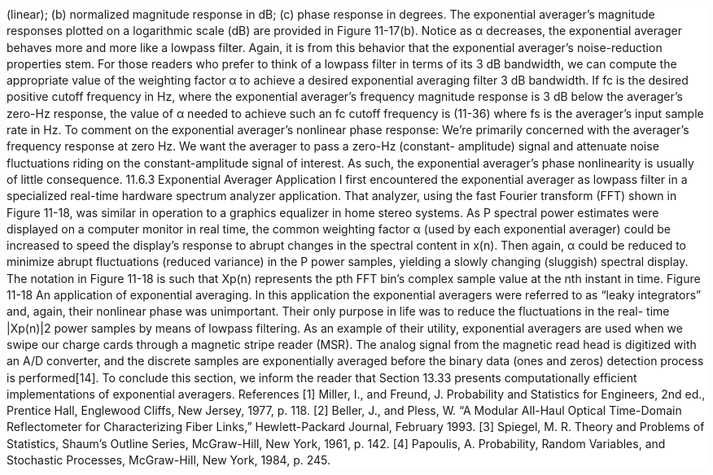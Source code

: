 (linear); (b) normalized magnitude response in dB; (c) phase response in degrees.
The exponential averager’s magnitude responses plotted on a logarithmic scale (dB) are provided in
Figure  11-17(b).  Notice  as  α  decreases,  the  exponential  averager  behaves  more  and  more  like  a
lowpass  filter.  Again,  it  is  from  this  behavior  that  the  exponential  averager’s  noise-reduction
properties stem.
For  those  readers  who  prefer  to  think  of  a  lowpass  filter  in  terms  of  its  3  dB  bandwidth,  we  can
compute the appropriate value of the weighting factor α to achieve a desired exponential averaging
filter  3  dB  bandwidth.  If  fc  is  the  desired  positive  cutoff  frequency  in  Hz,  where  the  exponential
averager’s frequency magnitude response is 3 dB below the averager’s zero-Hz response, the value
of α needed to achieve such an fc cutoff frequency is
(11-36)
where fs is the averager’s input sample rate in Hz.
To comment on the exponential averager’s nonlinear phase response: We’re primarily concerned with
the  averager’s  frequency  response  at  zero  Hz.  We  want  the  averager  to  pass  a  zero-Hz  (constant-
amplitude) signal and attenuate noise fluctuations riding on the constant-amplitude signal of interest.
As such, the exponential averager’s phase nonlinearity is usually of little consequence.
11.6.3 Exponential Averager Application
I  first  encountered  the  exponential  averager  as  lowpass  filter  in  a  specialized  real-time  hardware
spectrum analyzer application. That analyzer, using the fast Fourier transform (FFT) shown in Figure
11-18, was similar in operation to a graphics equalizer in home stereo systems. As P spectral power
estimates were displayed on a computer monitor in real time, the common weighting factor α (used by
each exponential averager) could be increased to speed the display’s response to abrupt changes in
the spectral content in x(n). Then again, α could be reduced to minimize abrupt fluctuations (reduced
variance)  in  the  P  power  samples,  yielding  a  slowly  changing  (sluggish)  spectral  display.  The
notation in Figure 11-18 is such that Xp(n) represents the pth FFT bin’s complex sample value at the
nth instant in time.
Figure 11-18 An application of exponential averaging.
In this application the exponential averagers were referred to as “leaky integrators” and, again, their
nonlinear phase was unimportant. Their only purpose in life was to reduce the fluctuations in the real-
time |Xp(n)|2 power samples by means of lowpass filtering.
As  an  example  of  their  utility,  exponential  averagers  are  used  when  we  swipe  our  charge  cards
through a magnetic stripe reader (MSR). The analog signal from the magnetic read head is digitized
with an A/D converter, and the  discrete  samples  are  exponentially  averaged  before  the  binary  data
(ones and zeros) detection process is performed[14].
To conclude this section, we inform the reader that Section 13.33 presents computationally efficient
implementations of exponential averagers.
References
[1]  Miller,  I.,  and  Freund,  J.  Probability  and  Statistics  for  Engineers,  2nd  ed.,  Prentice  Hall,
Englewood Cliffs, New Jersey, 1977, p. 118.
[2]  Beller,  J.,  and  Pless,  W.  “A  Modular  All-Haul  Optical  Time-Domain  Reflectometer  for
Characterizing Fiber Links,” Hewlett-Packard Journal, February 1993.
[3] Spiegel, M. R. Theory and Problems of Statistics, Shaum’s Outline Series, McGraw-Hill, New
York, 1961, p. 142.
[4]  Papoulis,  A.  Probability,  Random  Variables,  and  Stochastic  Processes,  McGraw-Hill,  New
York, 1984, p. 245.